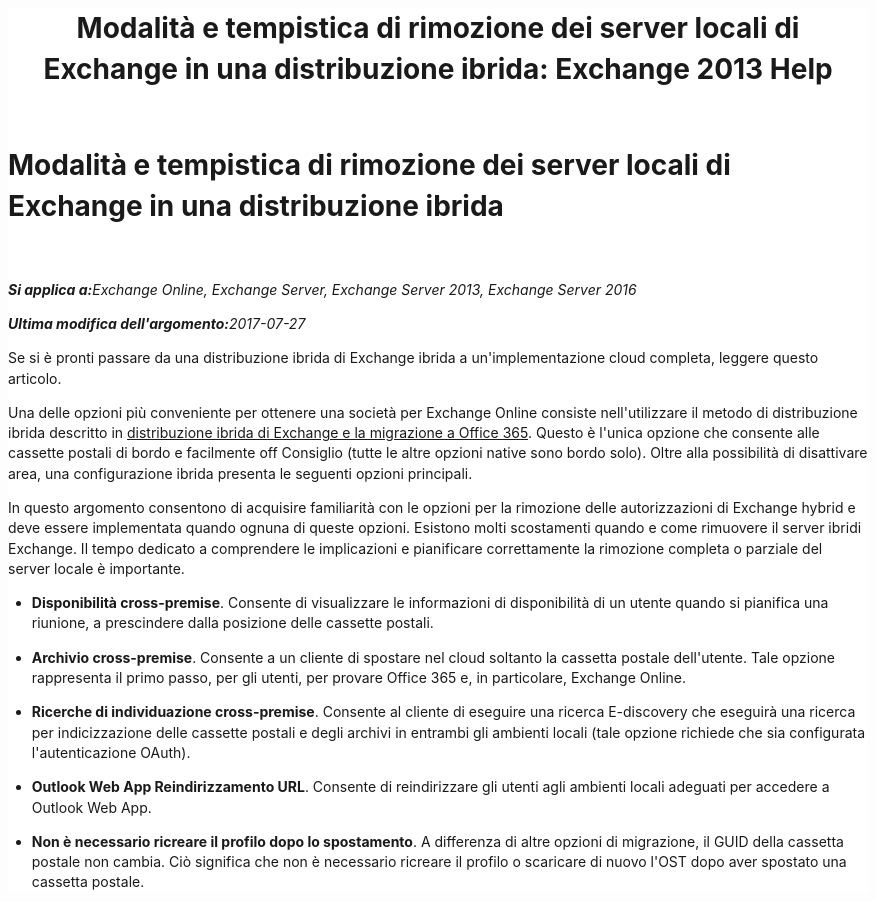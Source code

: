 ﻿---
title: 'Modalità e tempistica di rimozione dei server locali di Exchange in una distribuzione ibrida: Exchange 2013 Help'
TOCTitle: Modalità e tempistica di rimozione dei server locali di Exchange in una distribuzione ibrida
ms:assetid: 4f884b7a-3b8a-4207-8843-65d3141731dc
ms:mtpsurl: https://technet.microsoft.com/it-it/library/Dn931280(v=EXCHG.150)
ms:contentKeyID: 65015121
ms.date: 05/23/2018
mtps_version: v=EXCHG.150
ms.translationtype: MT
---

# Modalità e tempistica di rimozione dei server locali di Exchange in una distribuzione ibrida

 

_<strong>Si applica a:</strong>Exchange Online, Exchange Server, Exchange Server 2013, Exchange Server 2016_

_<strong>Ultima modifica dell'argomento:</strong>2017-07-27_

Se si è pronti passare da una distribuzione ibrida di Exchange ibrida a un'implementazione cloud completa, leggere questo articolo.

Una delle opzioni più conveniente per ottenere una società per Exchange Online consiste nell'utilizzare il metodo di distribuzione ibrida descritto in [distribuzione ibrida di Exchange e la migrazione a Office 365](https://msdn.microsoft.com/en-us/library/ff633682\(v=exchsrvcs.149\).aspx). Questo è l'unica opzione che consente alle cassette postali di bordo e facilmente off Consiglio (tutte le altre opzioni native sono bordo solo). Oltre alla possibilità di disattivare area, una configurazione ibrida presenta le seguenti opzioni principali.

In questo argomento consentono di acquisire familiarità con le opzioni per la rimozione delle autorizzazioni di Exchange hybrid e deve essere implementata quando ognuna di queste opzioni. Esistono molti scostamenti quando e come rimuovere il server ibridi Exchange. Il tempo dedicato a comprendere le implicazioni e pianificare correttamente la rimozione completa o parziale del server locale è importante.

  - **Disponibilità cross-premise**. Consente di visualizzare le informazioni di disponibilità di un utente quando si pianifica una riunione, a prescindere dalla posizione delle cassette postali.

  - **Archivio cross-premise**. Consente a un cliente di spostare nel cloud soltanto la cassetta postale dell'utente. Tale opzione rappresenta il primo passo, per gli utenti, per provare Office 365 e, in particolare, Exchange Online.

  - **Ricerche di individuazione cross-premise**. Consente al cliente di eseguire una ricerca E-discovery che eseguirà una ricerca per indicizzazione delle cassette postali e degli archivi in entrambi gli ambienti locali (tale opzione richiede che sia configurata l'autenticazione OAuth).

  - **Outlook Web App Reindirizzamento URL**. Consente di reindirizzare gli utenti agli ambienti locali adeguati per accedere a Outlook Web App.

  - **Non è necessario ricreare il profilo dopo lo spostamento**. A differenza di altre opzioni di migrazione, il GUID della cassetta postale non cambia. Ciò significa che non è necessario ricreare il profilo o scaricare di nuovo l'OST dopo aver spostato una cassetta postale.
